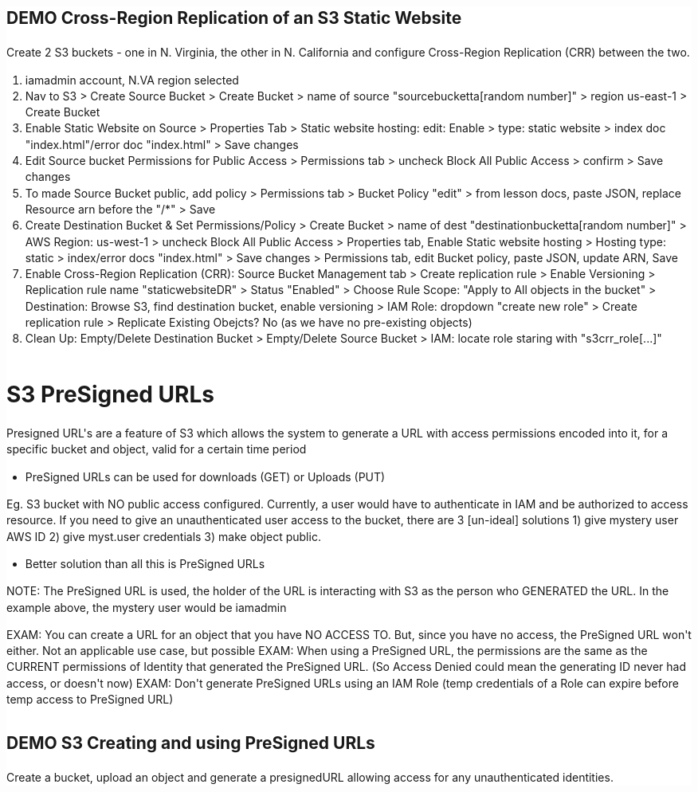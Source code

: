 

## DEMO Cross-Region Replication of an S3 Static Website
Create 2 S3 buckets - one in N. Virginia, the other in N. California and configure Cross-Region Replication (CRR) between the two.

1. iamadmin account, N.VA region selected
2. Nav to S3 > Create Source Bucket > Create Bucket > name of source "sourcebucketta[random number]" > region us-east-1 > Create Bucket
3. Enable Static Website on Source > Properties Tab > Static website hosting: edit: Enable > type: static website > index doc "index.html"/error doc "index.html" > Save changes
4. Edit Source bucket Permissions for Public Access > Permissions tab > uncheck Block All Public Access > confirm > Save changes
5. To made Source Bucket public, add policy > Permissions tab > Bucket Policy "edit" > from lesson docs, paste JSON, replace Resource arn before the "/*" > Save
6. Create Destination Bucket & Set Permissions/Policy > Create Bucket > name of dest "destinationbucketta[random number]" > AWS Region: us-west-1 > uncheck Block All Public Access > Properties tab, Enable Static website hosting > Hosting type: static > index/error docs "index.html" > Save changes > Permissions tab, edit Bucket policy, paste JSON, update ARN, Save 
7. Enable Cross-Region Replication (CRR): Source Bucket Management tab > Create replication rule > Enable Versioning > Replication rule name "staticwebsiteDR" > Status "Enabled" > Choose Rule Scope: "Apply to All objects in the bucket" > Destination: Browse S3, find destination bucket, enable versioning > IAM Role: dropdown "create new role" > Create replication rule > Replicate Existing Obejcts? No (as we have no pre-existing objects)
8. Clean Up: Empty/Delete Destination Bucket > Empty/Delete Source Bucket > IAM: locate role staring with "s3crr_role[...]"


# S3 PreSigned URLs
Presigned URL's are a feature of S3 which allows the system to generate a URL with access permissions encoded into it, for a specific bucket and object, valid for a certain time period
- PreSigned URLs can be used for downloads (GET) or Uploads (PUT)

Eg. S3 bucket with NO public access configured. Currently, a user would have to authenticate in IAM and be authorized to access resource. If you need to give an unauthenticated user access to the bucket, there are 3 [un-ideal] solutions 1) give mystery user AWS ID 2) give myst.user credentials 3) make object public. 
- Better solution than all this is PreSigned URLs

NOTE: The PreSigned URL is used, the holder of the URL is interacting with S3 as the person who GENERATED the URL. In the example above, the mystery user would be iamadmin 

EXAM: You can create a URL for an object that you have NO ACCESS TO. But, since you have no access, the PreSigned URL won't either. Not an applicable use case, but possible
EXAM: When using a PreSigned URL, the permissions are the same as the CURRENT permissions of Identity that generated the PreSigned URL. (So Access Denied could mean the generating ID never had access, or doesn't now)
EXAM: Don't generate PreSigned URLs using an IAM Role (temp credentials of a Role can expire before temp access to PreSigned URL)


 ## DEMO S3 Creating and using PreSigned URLs
 Create a bucket, upload an object and generate a presignedURL allowing access for any unauthenticated identities.
 